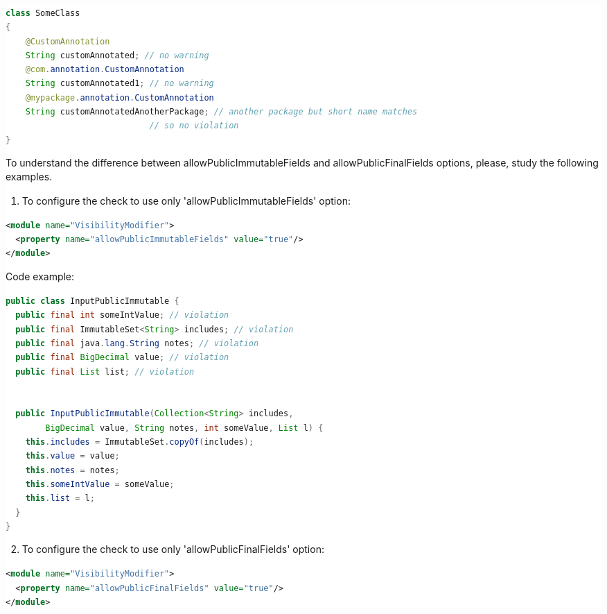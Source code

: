 
```java
class SomeClass
{
    @CustomAnnotation
    String customAnnotated; // no warning
    @com.annotation.CustomAnnotation
    String customAnnotated1; // no warning
    @mypackage.annotation.CustomAnnotation
    String customAnnotatedAnotherPackage; // another package but short name matches
                             // so no violation
}
```
        

To understand the difference between allowPublicImmutableFields and allowPublicFinalFields options, please, study the following examples. 

1) To configure the check to use only 'allowPublicImmutableFields' option: 


```xml
<module name="VisibilityModifier">
  <property name="allowPublicImmutableFields" value="true"/>
</module>
```
        

Code example: 


```java
public class InputPublicImmutable {
  public final int someIntValue; // violation
  public final ImmutableSet<String> includes; // violation
  public final java.lang.String notes; // violation
  public final BigDecimal value; // violation
  public final List list; // violation
 

  public InputPublicImmutable(Collection<String> includes,
        BigDecimal value, String notes, int someValue, List l) {
    this.includes = ImmutableSet.copyOf(includes);
    this.value = value;
    this.notes = notes;
    this.someIntValue = someValue;
    this.list = l;
  }
}
```
        

2) To configure the check to use only 'allowPublicFinalFields' option: 


```xml
<module name="VisibilityModifier">
  <property name="allowPublicFinalFields" value="true"/>
</module>
```
        